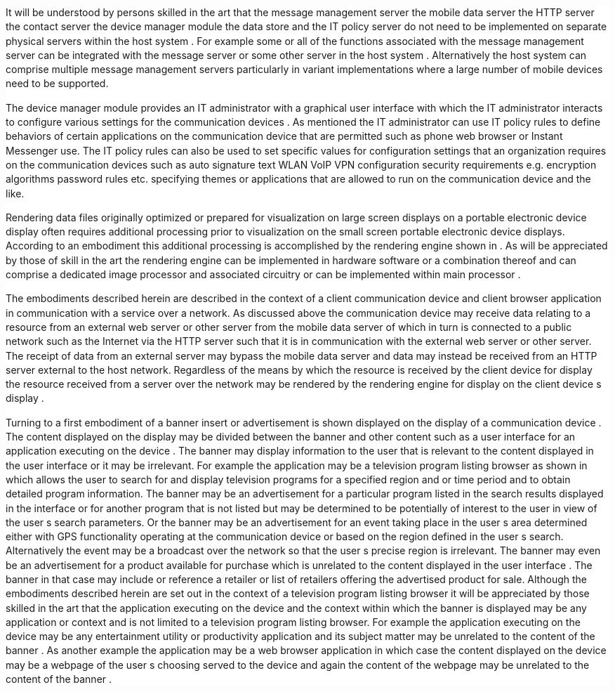 It will be understood by persons skilled in the art that the message management server the mobile data server the HTTP server the contact server the device manager module the data store and the IT policy server do not need to be implemented on separate physical servers within the host system . For example some or all of the functions associated with the message management server can be integrated with the message server or some other server in the host system . Alternatively the host system can comprise multiple message management servers particularly in variant implementations where a large number of mobile devices need to be supported.

The device manager module provides an IT administrator with a graphical user interface with which the IT administrator interacts to configure various settings for the communication devices . As mentioned the IT administrator can use IT policy rules to define behaviors of certain applications on the communication device that are permitted such as phone web browser or Instant Messenger use. The IT policy rules can also be used to set specific values for configuration settings that an organization requires on the communication devices such as auto signature text WLAN VoIP VPN configuration security requirements e.g. encryption algorithms password rules etc. specifying themes or applications that are allowed to run on the communication device and the like.

Rendering data files originally optimized or prepared for visualization on large screen displays on a portable electronic device display often requires additional processing prior to visualization on the small screen portable electronic device displays. According to an embodiment this additional processing is accomplished by the rendering engine shown in . As will be appreciated by those of skill in the art the rendering engine can be implemented in hardware software or a combination thereof and can comprise a dedicated image processor and associated circuitry or can be implemented within main processor .

The embodiments described herein are described in the context of a client communication device and client browser application in communication with a service over a network. As discussed above the communication device may receive data relating to a resource from an external web server or other server from the mobile data server of which in turn is connected to a public network such as the Internet via the HTTP server such that it is in communication with the external web server or other server. The receipt of data from an external server may bypass the mobile data server and data may instead be received from an HTTP server external to the host network. Regardless of the means by which the resource is received by the client device for display the resource received from a server over the network may be rendered by the rendering engine for display on the client device s display .

Turning to a first embodiment of a banner insert or advertisement is shown displayed on the display of a communication device . The content displayed on the display may be divided between the banner and other content such as a user interface for an application executing on the device . The banner may display information to the user that is relevant to the content displayed in the user interface or it may be irrelevant. For example the application may be a television program listing browser as shown in which allows the user to search for and display television programs for a specified region and or time period and to obtain detailed program information. The banner may be an advertisement for a particular program listed in the search results displayed in the interface or for another program that is not listed but may be determined to be potentially of interest to the user in view of the user s search parameters. Or the banner may be an advertisement for an event taking place in the user s area determined either with GPS functionality operating at the communication device or based on the region defined in the user s search. Alternatively the event may be a broadcast over the network so that the user s precise region is irrelevant. The banner may even be an advertisement for a product available for purchase which is unrelated to the content displayed in the user interface . The banner in that case may include or reference a retailer or list of retailers offering the advertised product for sale. Although the embodiments described herein are set out in the context of a television program listing browser it will be appreciated by those skilled in the art that the application executing on the device and the context within which the banner is displayed may be any application or context and is not limited to a television program listing browser. For example the application executing on the device may be any entertainment utility or productivity application and its subject matter may be unrelated to the content of the banner . As another example the application may be a web browser application in which case the content displayed on the device may be a webpage of the user s choosing served to the device and again the content of the webpage may be unrelated to the content of the banner .
